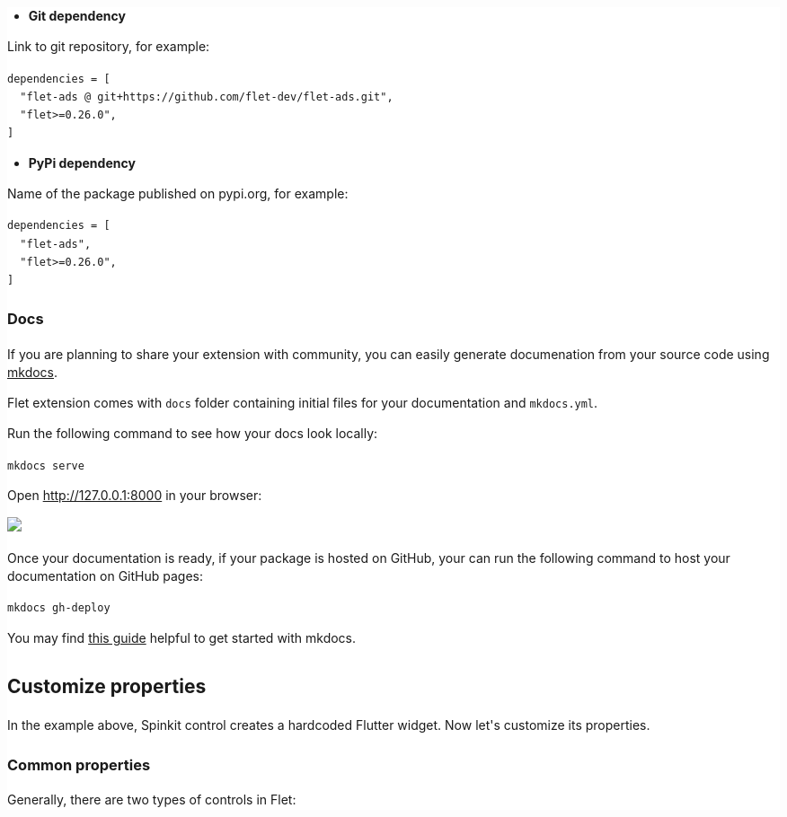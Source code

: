 * **Git dependency**

Link to git repository, for example:

```
dependencies = [
  "flet-ads @ git+https://github.com/flet-dev/flet-ads.git",
  "flet>=0.26.0",
]
```

* **PyPi dependency**

Name of the package published on pypi.org, for example:

```
dependencies = [
  "flet-ads",
  "flet>=0.26.0",
]
```

### Docs

If you are planning to share your extension with community, you can easily generate documenation from your source code using [mkdocs](https://www.mkdocs.org/).

Flet extension comes with `docs` folder containing initial files for your documentation and `mkdocs.yml`.

Run the following command to see how your docs look locally:

```
mkdocs serve
```

Open http://127.0.0.1:8000 in your browser:

<img src="/img/docs/extending-flet/mkdocs.png" className="screenshot-50" />

Once your documentation is ready, if your package is hosted on GitHub, your can run the following command to host your documentation on GitHub pages:

```
mkdocs gh-deploy
```

You may find [this guide](https://realpython.com/python-project-documentation-with-mkdocs/#step-5-build-your-documentation-with-mkdocs) helpful to get started with mkdocs.

## Customize properties

In the example above, Spinkit control creates a hardcoded Flutter widget. Now let's customize its properties.

### Common properties

Generally, there are two types of controls in Flet:
